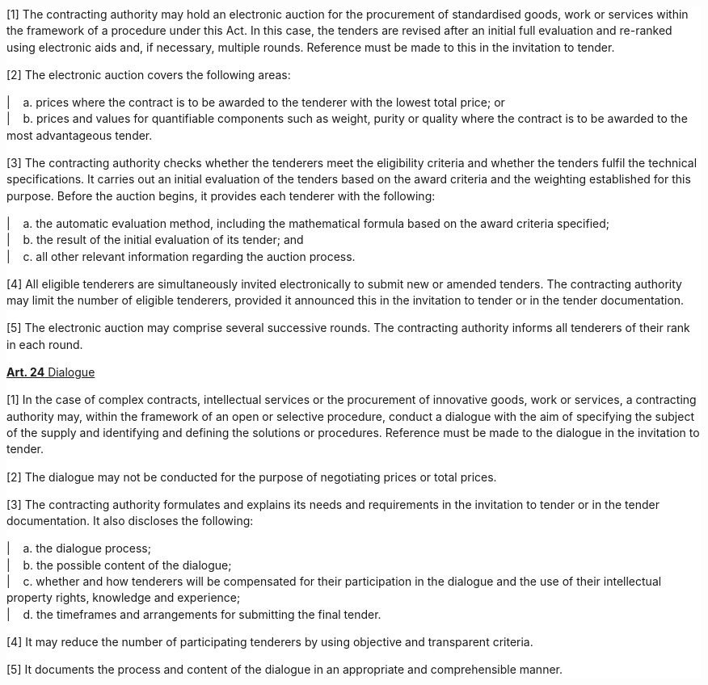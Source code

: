 [1] The contracting authority may hold an electronic auction for the procurement of standardised goods, work or services within the framework of a procedure under this Act. In this case, the tenders are revised after an initial full evaluation and re-ranked using electronic aids and, if necessary, multiple rounds. Reference must be made to this in the invitation to tender. 

[2] The electronic auction covers the following areas:


|    a. prices where the contract is to be awarded to the tenderer with the lowest total price; or  
|    b. prices and values for quantifiable components such as weight, purity or quality where the contract is to be awarded to the most advantageous tender.

[3] The contracting authority checks whether the tenderers meet the eligibility criteria and whether the tenders fulfil the technical specifications. It carries out an initial evaluation of the tenders based on the award criteria and the weighting established for this purpose. Before the auction begins, it provides each tenderer with the following:


|    a. the automatic evaluation method, including the mathematical formula based on the award criteria specified;  
|    b. the result of the initial evaluation of its tender; and  
|    c. all other relevant information regarding the auction process.

[4] All eligible tenderers are simultaneously invited electronically to submit new or amended tenders. The contracting authority may limit the number of eligible tenderers, provided it announced this in the invitation to tender or in the tender documentation.

[5] The electronic auction may comprise several successive rounds. The contracting authority informs all tenderers of their rank in each round.

[**Art. 24** Dialogue](https://www.fedlex.admin.ch/eli/cc/2020/126/en#art_24) 

[1] In the case of complex contracts, intellectual services or the procurement of innovative goods, work or services, a contracting authority may, within the framework of an open or selective procedure, conduct a dialogue with the aim of specifying the subject of the supply and identifying and defining the solutions or procedures. Reference must be made to the dialogue in the invitation to tender.

[2] The dialogue may not be conducted for the purpose of negotiating prices or total prices.

[3] The contracting authority formulates and explains its needs and requirements in the invitation to tender or in the tender documentation. It also discloses the following:


|    a. the dialogue process;  
|    b. the possible content of the dialogue;  
|    c. whether and how tenderers will be compensated for their participation in the dialogue and the use of their intellectual property rights, knowledge and experience;   
|    d. the timeframes and arrangements for submitting the final tender.

[4] It may reduce the number of participating tenderers by using objective and transparent criteria.

[5] It documents the process and content of the dialogue in an appropriate and comprehensible manner.
